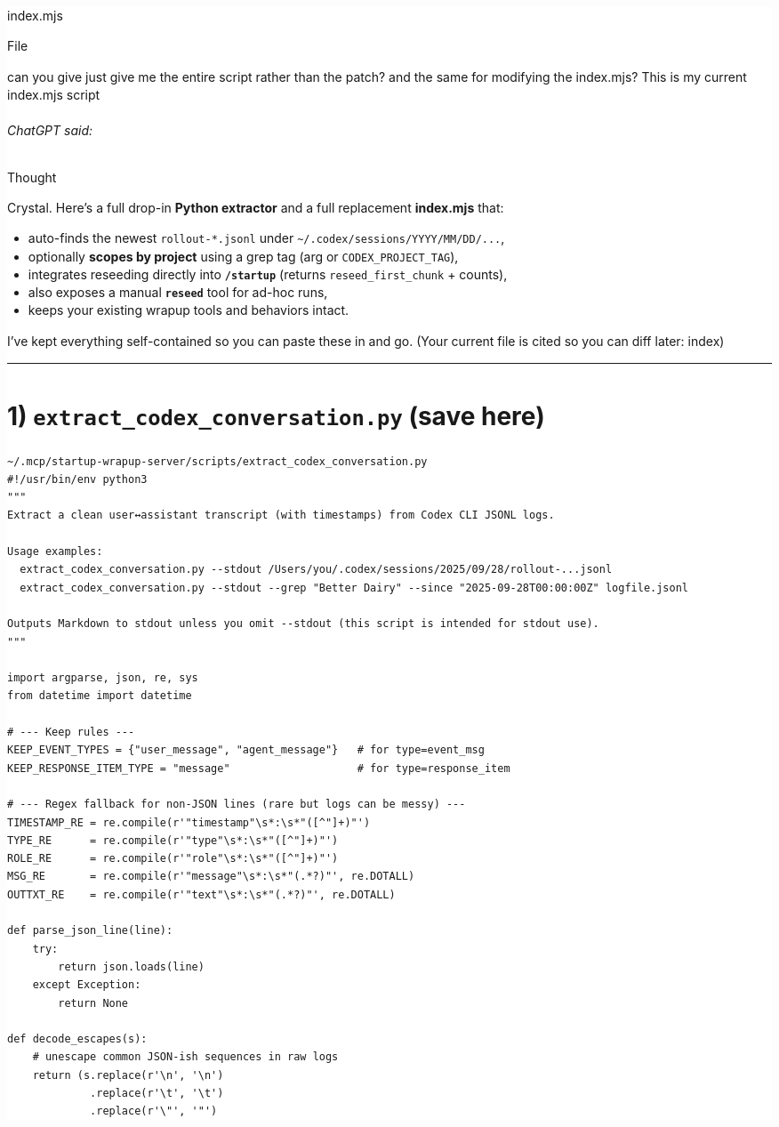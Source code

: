 

index.mjs

File

can you give just give me the entire script rather than the patch? and the same for modifying the index.mjs? This is my current index.mjs script

###### ChatGPT said:

Thought

Crystal. Here’s a full drop-in **Python extractor** and a full replacement **index.mjs** that:

- auto-finds the newest `rollout-*.jsonl` under `~/.codex/sessions/YYYY/MM/DD/...`,
- optionally **scopes by project** using a grep tag (arg or `CODEX_PROJECT_TAG`),
- integrates reseeding directly into **`/startup`** (returns `reseed_first_chunk` + counts),
- also exposes a manual **`reseed`** tool for ad-hoc runs,
- keeps your existing wrapup tools and behaviors intact.

I’ve kept everything self-contained so you can paste these in and go. (Your current file is cited so you can diff later: index)

------

# 1) `extract_codex_conversation.py` (save here)

```
~/.mcp/startup-wrapup-server/scripts/extract_codex_conversation.py
#!/usr/bin/env python3
"""
Extract a clean user↔assistant transcript (with timestamps) from Codex CLI JSONL logs.

Usage examples:
  extract_codex_conversation.py --stdout /Users/you/.codex/sessions/2025/09/28/rollout-...jsonl
  extract_codex_conversation.py --stdout --grep "Better Dairy" --since "2025-09-28T00:00:00Z" logfile.jsonl

Outputs Markdown to stdout unless you omit --stdout (this script is intended for stdout use).
"""

import argparse, json, re, sys
from datetime import datetime

# --- Keep rules ---
KEEP_EVENT_TYPES = {"user_message", "agent_message"}   # for type=event_msg
KEEP_RESPONSE_ITEM_TYPE = "message"                    # for type=response_item

# --- Regex fallback for non-JSON lines (rare but logs can be messy) ---
TIMESTAMP_RE = re.compile(r'"timestamp"\s*:\s*"([^"]+)"')
TYPE_RE      = re.compile(r'"type"\s*:\s*"([^"]+)"')
ROLE_RE      = re.compile(r'"role"\s*:\s*"([^"]+)"')
MSG_RE       = re.compile(r'"message"\s*:\s*"(.*?)"', re.DOTALL)
OUTTXT_RE    = re.compile(r'"text"\s*:\s*"(.*?)"', re.DOTALL)

def parse_json_line(line):
    try:
        return json.loads(line)
    except Exception:
        return None

def decode_escapes(s):
    # unescape common JSON-ish sequences in raw logs
    return (s.replace(r'\n', '\n')
             .replace(r'\t', '\t')
             .replace(r'\"', '"')
```